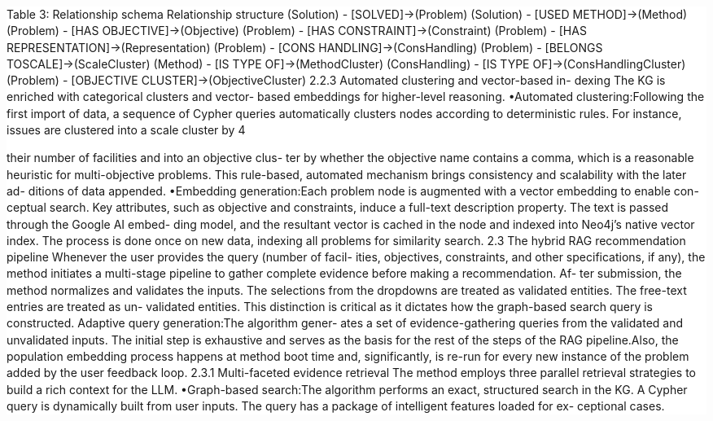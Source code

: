 Table 3: Relationship schema
Relationship structure
(Solution) - [SOLVED]→(Problem)
(Solution) - [USED METHOD]→(Method)
(Problem) - [HAS OBJECTIVE]→(Objective)
(Problem) - [HAS CONSTRAINT]→(Constraint)
(Problem) - [HAS REPRESENTATION]→(Representation)
(Problem) - [CONS HANDLING]→(ConsHandling)
(Problem) - [BELONGS TOSCALE]→(ScaleCluster)
(Method) - [IS TYPE OF]→(MethodCluster)
(ConsHandling) - [IS TYPE OF]→(ConsHandlingCluster)
(Problem) - [OBJECTIVE CLUSTER]→(ObjectiveCluster)
2.2.3 Automated clustering and vector-based in-
dexing
The KG is enriched with categorical clusters and vector-
based embeddings for higher-level reasoning.
•Automated clustering:Following the first import
of data, a sequence of Cypher queries automatically
clusters nodes according to deterministic rules. For
instance, issues are clustered into a scale cluster by
4

their number of facilities and into an objective clus-
ter by whether the objective name contains a comma,
which is a reasonable heuristic for multi-objective
problems. This rule-based, automated mechanism
brings consistency and scalability with the later ad-
ditions of data appended.
•Embedding generation:Each problem node is
augmented with a vector embedding to enable con-
ceptual search. Key attributes, such as objective and
constraints, induce a full-text description property.
The text is passed through the Google AI embed-
ding model, and the resultant vector is cached in the
node and indexed into Neo4j’s native vector index.
The process is done once on new data, indexing all
problems for similarity search.
2.3 The hybrid RAG recommendation
pipeline
Whenever the user provides the query (number of facil-
ities, objectives, constraints, and other specifications, if
any), the method initiates a multi-stage pipeline to gather
complete evidence before making a recommendation. Af-
ter submission, the method normalizes and validates the
inputs. The selections from the dropdowns are treated as
validated entities. The free-text entries are treated as un-
validated entities. This distinction is critical as it dictates
how the graph-based search query is constructed.
Adaptive query generation:The algorithm gener-
ates a set of evidence-gathering queries from the validated
and unvalidated inputs. The initial step is exhaustive and
serves as the basis for the rest of the steps of the RAG
pipeline.Also, the population embedding process happens
at method boot time and, significantly, is re-run for every
new instance of the problem added by the user feedback
loop.
2.3.1 Multi-faceted evidence retrieval
The method employs three parallel retrieval strategies to
build a rich context for the LLM.
•Graph-based search:The algorithm performs an
exact, structured search in the KG. A Cypher query
is dynamically built from user inputs. The query
has a package of intelligent features loaded for ex-
ceptional cases.